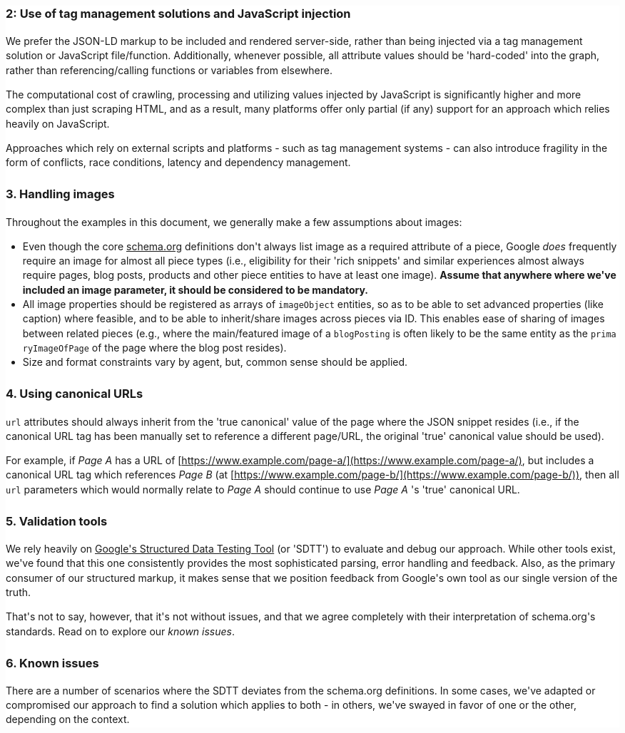 ### 2: Use of tag management solutions and JavaScript injection
We prefer the JSON-LD markup to be included and rendered server-side, rather than being injected via a tag management solution or JavaScript file/function. Additionally, whenever possible, all attribute values should be 'hard-coded' into the graph, rather than referencing/calling functions or variables from elsewhere.

The computational cost of crawling, processing and utilizing values injected by JavaScript is significantly higher and more complex than just scraping HTML, and as a result, many platforms offer only partial (if any) support for an approach which relies heavily on JavaScript.

Approaches which rely on external scripts and platforms - such as tag management systems - can also introduce fragility in the form of conflicts, race conditions, latency and dependency management.

### 3. Handling images
Throughout the examples in this document, we generally make a few assumptions about images:

* Even though the core [schema.org](https://schema.org) definitions don't always list image as a required attribute of a piece, Google *does* frequently require an image for almost all piece types (i.e., eligibility for their 'rich snippets' and similar experiences almost always require pages, blog posts, products and other piece entities to have at least one image). **Assume that anywhere where we've included an image parameter, it should be considered to be mandatory.**
* All image properties should be registered as arrays of `imageObject` entities, so as to be able to set advanced properties (like caption) where feasible, and to be able to inherit/share images across pieces via ID. This enables ease of sharing of images between related pieces (e.g., where the main/featured image of a `blogPosting` is often likely to be the same entity as the `primaryImageOfPage` of the page where the blog post resides).
* Size and format constraints vary by agent, but, common sense should be applied.

### 4. Using canonical URLs
`url` attributes should always inherit from the 'true canonical' value of the page where the JSON snippet resides (i.e., if the canonical URL tag has been manually set to reference a different page/URL, the original 'true' canonical value should be used).

For example, if *Page A* has a URL of [https://www.example.com/page-a/](https://www.example.com/page-a/), but includes a canonical URL tag which references *Page B* (at [https://www.example.com/page-b/](https://www.example.com/page-b/)), then all `url`  parameters which would normally relate to *Page A* should continue to use *Page A* 's 'true' canonical URL.

### 5. Validation tools
We rely heavily on [Google's Structured Data Testing Tool](https://search.google.com/structured-data/testing-tool/u/0/) (or 'SDTT') to evaluate and debug our approach. While other tools exist, we've found that this one consistently provides the most sophisticated parsing, error handling and feedback. Also, as the primary consumer of our structured markup, it makes sense that we position feedback from Google's own tool as our single version of the truth.

That's not to say, however, that it's not without issues, and that we agree completely with their interpretation of schema.org's standards. Read on to explore our *known issues*.

### 6. Known issues
There are a number of scenarios where the SDTT deviates from the schema.org definitions. In some cases, we've adapted or compromised our approach to find a solution which applies to both - in others, we've swayed in favor of one or the other, depending on the context.
